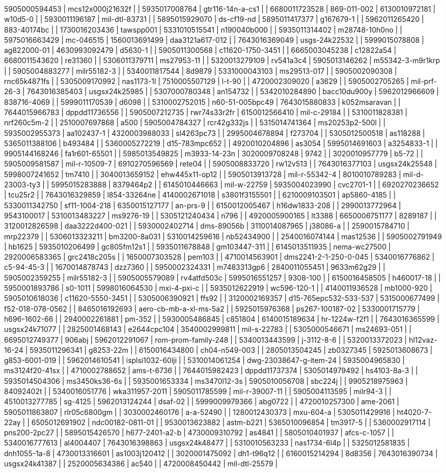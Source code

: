 5905000594453 | mcs12x000j21632f |  | 5935017008764 | gtr116-14n-a-cs1 |  | 6680011723528 | 869-011-002 | 
6130010972181 | w10d5-0 |  | 5930011196187 | mil-dtl-83731 |  | 5895015929070 | ds-cf19-nd | 
5895011417377 | g167679-1 |  | 5962011265420 | 883-40174bc |  | 1730016203436 | tawspp001 | 
5331010515541 | n190040b000 |  | 5935011314402 | m28748-10h0no |  | 5975016663429 | mc-046515 | 
1560013691499 | daa3121a617-012 |  | 7643016369049 | usgs-24k22532 |  | 5999015078808 | ag822000-01 | 
4630993092479 | d5630-1 |  | 5905011300568 | c11620-1750-3451 |  | 6665003045238 | c12822a54 | 
6680011543620 | re31360 |  | 5306011379711 | ms27953-11 |  | 5320013279109 | rv541a3c4 | 
5905013146262 | m55342-3-m9r1krp |  | 5905004883277 | milr55182-3 |  | 5340011817544 | 8d9879 | 
5331000043103 | ms29513-017 |  | 5905002090308 | rnc65k4871fs |  | 5305009170992 | nas1173-1l | 
7510005507129 | l-t-90 |  | 4720002309020 | a3629 |  | 5905002705265 | mil-prf-26-3 | 
7643016385403 | usgsx24k25985 |  | 5307000780348 | an154732 |  | 5342010284890 | bacc10du900y | 
5962012966609 | 838716-4069 |  | 5999011170539 | d6098 |  | 5310002752015 | n60-51-005bpc49 | 
7643015880833 | k052msaravan |  | 7644015966783 | dppdd11736556 |  | 5905007212735 | rwr74s33r2fr | 
6150012566410 | mil-c-29184 |  | 5310011828381 | nrf260c5m-2 |  | 2510007697868 | a500 | 
5905004784327 | rcr42g332js |  | 5315014741364 | ms20253p2-500l |  | 5935002955373 | aa102437-1 | 
4320003988033 | sl4263pc73 |  | 2995004678894 | f273704 |  | 5305012500518 | as118288 | 
5365011388106 | b493484 |  | 5360005272219 | d15-783mpc652 |  | 4920010204896 | as3054 | 
5995014691603 | a3254833-1 |  | 9905144168246 | fa1r601-65501 |  | 5985013549825 | m3933-14-23n | 
3020009708248 | 9742 |  | 3020010957779 | b5-72 |  | 5905009581587 | mil-r-10509-7 | 
6910270596569 | rete04 |  | 5905008833720 | rw12v513 |  | 7643016377103 | usgsx24k25548 | 
5998007241652 | tm7410 |  | 3040013659152 | ehw445x11-op12 |  | 5905013913728 | mil-r-55342-4 | 
8010010789283 | mil-d-23003-ty3 |  | 5995015283888 | 8379464p2 |  | 6145010446663 | mil-w-22759 | 
5935004023990 | cvc2701-1 |  | 6920270236652 | tcu25r2 |  | 7643016329859 | l854-33264ne | 
4140002671018 | s3801f3155501 |  | 6210009103501 | ap5860-4185 |  | 5330011342750 | sf11-1004-218 | 
6350015127177 | an-prs-9 |  | 6150012005467 | h16dw1833-208 |  | 2990013772964 | 9543100017 | 
5310013483227 | ms9276-19 |  | 5305121240434 | n796 |  | 4920005900165 | lt3388 | 
6650006751177 | 8289187 |  | 3120012826598 | daa3222d400-021 |  | 5930002402714 | dms-89056b | 
3110014087965 | j38086-a |  | 2590015784710 | mrp22379 |  | 5306013323211 | bm3200-8a031 | 
5310014259616 | nb52434900 |  | 2540016074144 | mas12536 |  | 5905002791949 | hb1625 | 
5935010206499 | gc805fm12s1 |  | 5935011678848 | gm103447-311 |  | 6145013511935 | nema-wc27500 | 
2920006583365 | grc2418c205s |  | 1650007303528 | pem103 |  | 4710014563901 | dms2241-2-1-250-0-045 | 
5340016776862 | c5-94-45-3 |  | 1670014878743 | dzz7360 |  | 5950002324331 | m7483313gp6 | 
2840011055451 | 9633m62g29 |  | 5905002359255 | milr55182-3 |  | 5905005579089 | rv4atfd503c | 
5995016551257 | 9308-100 |  | 6150016458505 | h460017-18 |  | 5950001893786 | s0-1011 | 
5998016064530 | mxi-4-pxi-c |  | 5935012622919 | wc596-120-1 |  | 4140011936528 | mb1000-920 | 
5905010618036 | c11620-5550-3451 |  | 5305006390921 | ffs92 |  | 3120002169357 | d15-765epc532-533-537 | 
5315000677499 | f52-018-078-0562 |  | 8465016192693 | aero-cb-mb-a-xl-ms-5a2 |  | 5925015976368 | ps267-100187-02 | 
5330001715779 | h696-1602-66 |  | 2940002261881 | pm-352 |  | 5930005486845 | c851804 | 
6140015189634 | hr-1224w-f2f1 |  | 7643016365599 | usgsx24k71077 |  | 2825001468143 | e2644cpc104 | 
3540002999811 | mil-s-22783 |  | 5305000546671 | ms24693-051 |  | 6695012749377 | 906abj | 
5962012291067 | rom-prom-family-248 |  | 5340013443599 | j-3112-8-6 |  | 5320013372023 | hl12vaz-16-24 | 
5935011296341 | g8253-22m |  | 6150016434800 | ch04-n549-003 |  | 2805013504245 | zb0327345 | 
5925013608673 | g853-6001-019 |  | 5962014610541 | isplsi1032-60lji |  | 5310014061254 | dwg-23038647-g-item-24 | 
5935004965830 | ms3124f20-41sx |  | 4710002788652 | ams-t-6736 |  | 7644015982423 | dppdd11737374 | 
5305014979492 | hs4103-8a-3 |  | 5935014504306 | ms3450ks36-6s |  | 5935001653334 | ms3470l12-3s | 
5905010056708 | sbc224j |  | 9905218975963 | 84092402t |  | 5340016051776 | wka311957-2011 | 
5905011785599 | mil-r-39007-11 |  | 5905004113595 | milr94-3 |  | 4510013277785 | sg-4125 | 
5962013124244 | dsaf-02 |  | 5999009979366 | abg0722 |  | 4720010257300 | ame-2061 | 
5905011863807 | rlr05c6800gm |  | 3030002460176 | a-a-52490 |  | 1280012430373 | mxu-604-a | 
5305011429916 | ht4020-7-22ay |  | 6505012691902 | ndc00182-0811-01 |  | 9530013623882 | astm-b221 | 
5365010096854 | tm3917-5 |  | 5360002917114 | pns200-2pc27 |  | 5895015426570 | h677-2401-a2-b | 
4730009310792 | as4841 |  | 5805010401937 | afcs-c-1057 |  | 5340016777613 | al4004407 | 
7643016398863 | usgsx24k48477 |  | 5310010563233 | nas1734-6l4p |  | 5325012581835 | dnh1055-1a-8 | 
4730013316601 | as1003j120412 |  | 3020001475092 | dh1-t96q12 |  | 6160015214294 | 8d8356 | 
7643016390734 | usgsx24k41387 |  | 2520005634386 | ac540 |  | 4720008450442 | mil-dtl-25579 | 